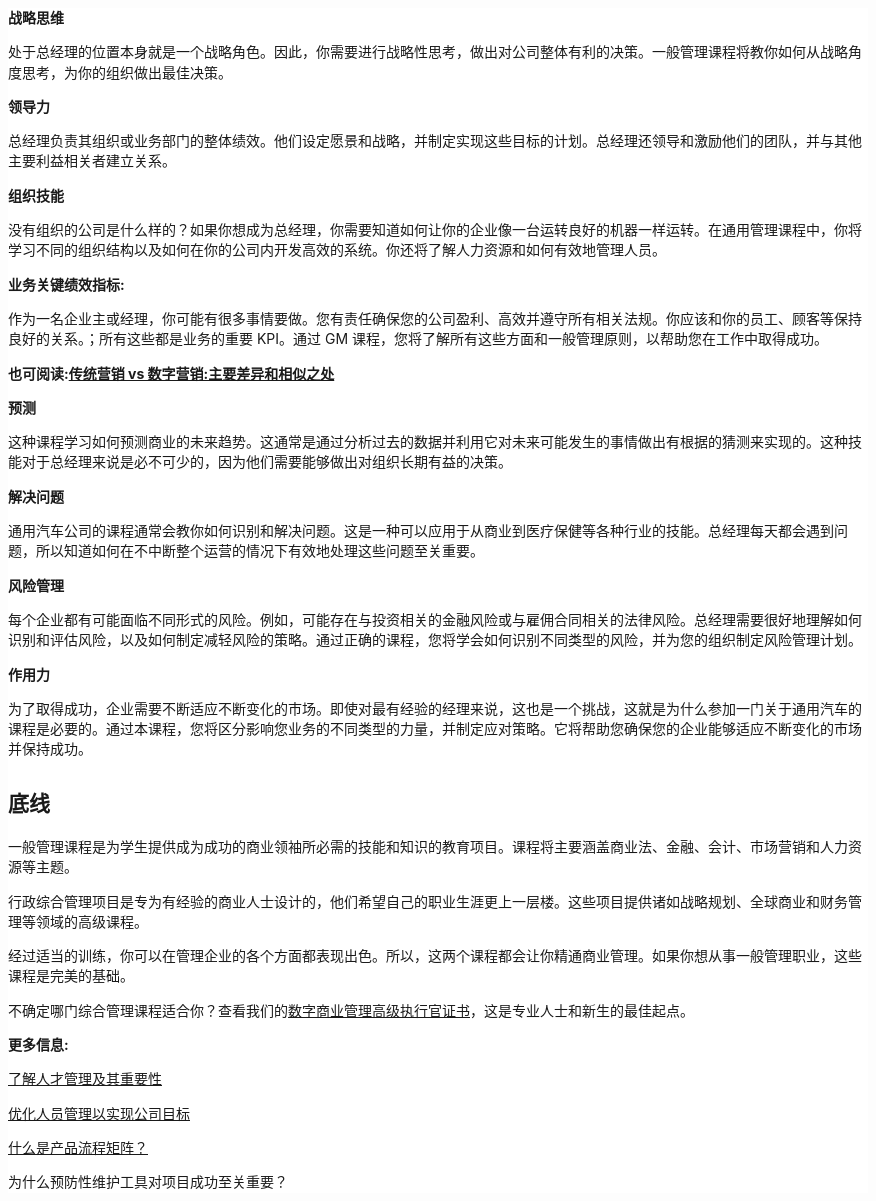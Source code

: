 **战略思维**

处于总经理的位置本身就是一个战略角色。因此，你需要进行战略性思考，做出对公司整体有利的决策。一般管理课程将教你如何从战略角度思考，为你的组织做出最佳决策。

**领导力**

总经理负责其组织或业务部门的整体绩效。他们设定愿景和战略，并制定实现这些目标的计划。总经理还领导和激励他们的团队，并与其他主要利益相关者建立关系。

**组织技能**

没有组织的公司是什么样的？如果你想成为总经理，你需要知道如何让你的企业像一台运转良好的机器一样运转。在通用管理课程中，你将学习不同的组织结构以及如何在你的公司内开发高效的系统。你还将了解人力资源和如何有效地管理人员。

**业务关键绩效指标:**

作为一名企业主或经理，你可能有很多事情要做。您有责任确保您的公司盈利、高效并遵守所有相关法规。你应该和你的员工、顾客等保持良好的关系。；所有这些都是业务的重要 KPI。通过 GM 课程，您将了解所有这些方面和一般管理原则，以帮助您在工作中取得成功。

**也可阅读:[传统营销 vs 数字营销:主要差异和相似之处](https://www.edureka.co/blog/traditional-vs-digital-marketing-key-differences-and-similarities/)**

**预测**

这种课程学习如何预测商业的未来趋势。这通常是通过分析过去的数据并利用它对未来可能发生的事情做出有根据的猜测来实现的。这种技能对于总经理来说是必不可少的，因为他们需要能够做出对组织长期有益的决策。

**解决问题**

通用汽车公司的课程通常会教你如何识别和解决问题。这是一种可以应用于从商业到医疗保健等各种行业的技能。总经理每天都会遇到问题，所以知道如何在不中断整个运营的情况下有效地处理这些问题至关重要。

**风险管理**

每个企业都有可能面临不同形式的风险。例如，可能存在与投资相关的金融风险或与雇佣合同相关的法律风险。总经理需要很好地理解如何识别和评估风险，以及如何制定减轻风险的策略。通过正确的课程，您将学会如何识别不同类型的风险，并为您的组织制定风险管理计划。

**作用力**

为了取得成功，企业需要不断适应不断变化的市场。即使对最有经验的经理来说，这也是一个挑战，这就是为什么参加一门关于通用汽车的课程是必要的。通过本课程，您将区分影响您业务的不同类型的力量，并制定应对策略。它将帮助您确保您的企业能够适应不断变化的市场并保持成功。

## **底线**

一般管理课程是为学生提供成为成功的商业领袖所必需的技能和知识的教育项目。课程将主要涵盖商业法、金融、会计、市场营销和人力资源等主题。

行政综合管理项目是专为有经验的商业人士设计的，他们希望自己的职业生涯更上一层楼。这些项目提供诸如战略规划、全球商业和财务管理等领域的高级课程。

经过适当的训练，你可以在管理企业的各个方面都表现出色。所以，这两个课程都会让你精通商业管理。如果你想从事一般管理职业，这些课程是完美的基础。

不确定哪门综合管理课程适合你？查看我们的[数字商业管理高级执行官证书](https://www.edureka.co/highered/advanced-executive-program-digital-business-management-iitg)，这是专业人士和新生的最佳起点。

**更多信息:**

[了解人才管理及其重要性](https://www.edureka.co/blog/talent-management-and-its-importance/)

[优化人员管理以实现公司目标](https://www.edureka.co/blog/optimising-people-management-to-achieve-company-goals/)

[什么是产品流程矩阵？](https://www.edureka.co/blog/what-is-the-product-process-matrix/)

为什么预防性维护工具对项目成功至关重要？
